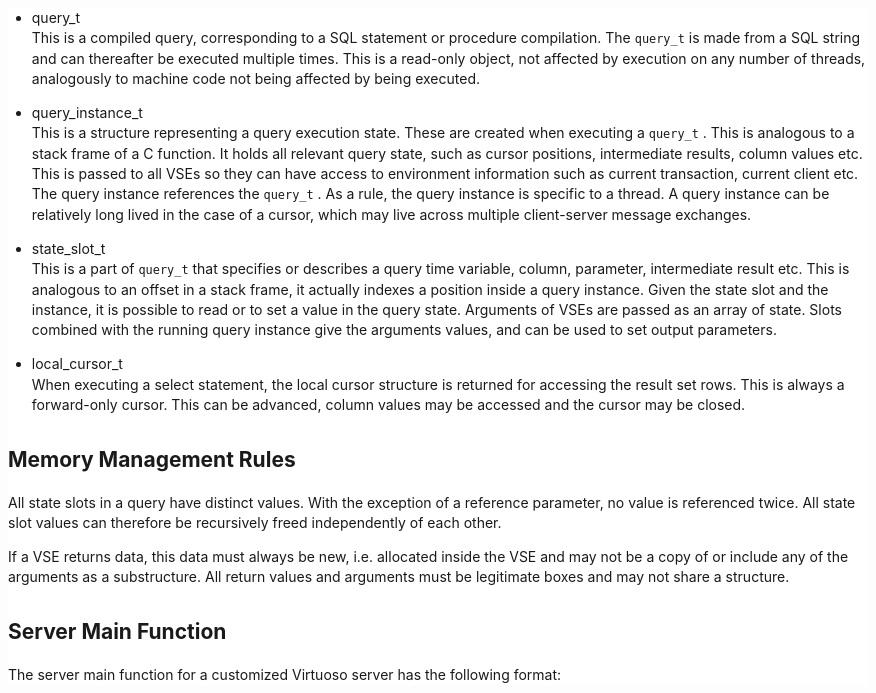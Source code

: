   - query\_t  
    This is a compiled query, corresponding to a SQL statement or
    procedure compilation. The `query_t` is made from a SQL string and
    can thereafter be executed multiple times. This is a read-only
    object, not affected by execution on any number of threads,
    analogously to machine code not being affected by being executed.

  - query\_instance\_t  
    This is a structure representing a query execution state. These are
    created when executing a `query_t` . This is analogous to a stack
    frame of a C function. It holds all relevant query state, such as
    cursor positions, intermediate results, column values etc. This is
    passed to all VSEs so they can have access to environment
    information such as current transaction, current client etc. The
    query instance references the `query_t` . As a rule, the query
    instance is specific to a thread. A query instance can be relatively
    long lived in the case of a cursor, which may live across multiple
    client-server message exchanges.

  - state\_slot\_t  
    This is a part of `query_t` that specifies or describes a query time
    variable, column, parameter, intermediate result etc. This is
    analogous to an offset in a stack frame, it actually indexes a
    position inside a query instance. Given the state slot and the
    instance, it is possible to read or to set a value in the query
    state. Arguments of VSEs are passed as an array of state. Slots
    combined with the running query instance give the arguments values,
    and can be used to set output parameters.

  - local\_cursor\_t  
    When executing a select statement, the local cursor structure is
    returned for accessing the result set rows. This is always a
    forward-only cursor. This can be advanced, column values may be
    accessed and the cursor may be closed.

<a id="id18-memory-management-rules"></a>
## Memory Management Rules

All state slots in a query have distinct values. With the exception of a
reference parameter, no value is referenced twice. All state slot values
can therefore be recursively freed independently of each other.

If a VSE returns data, this data must always be new, i.e. allocated
inside the VSE and may not be a copy of or include any of the arguments
as a substructure. All return values and arguments must be legitimate
boxes and may not share a structure.

<a id="id19-server-main-function"></a>
## Server Main Function

The server main function for a customized Virtuoso server has the
following format:
